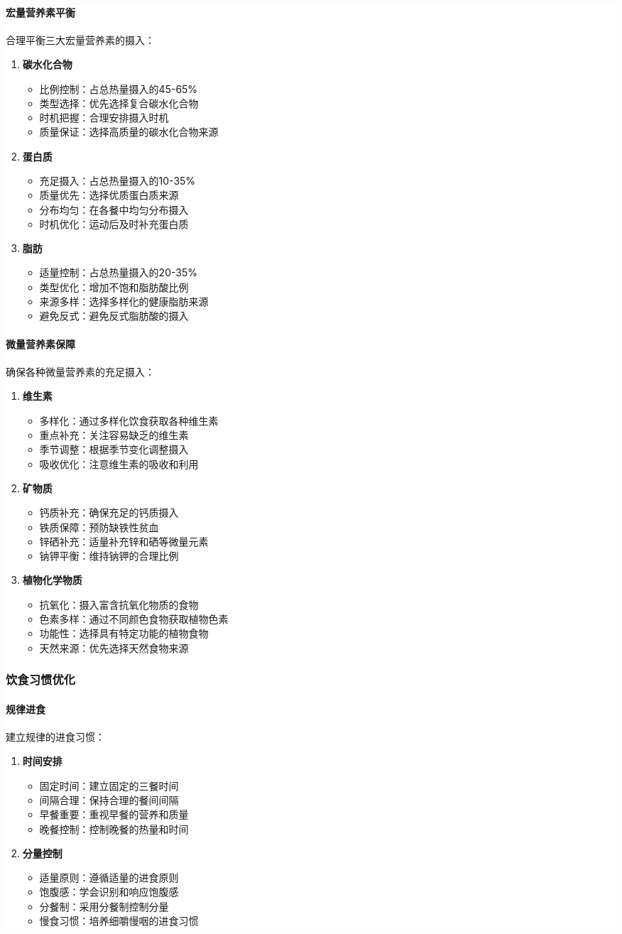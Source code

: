 #### 宏量营养素平衡
合理平衡三大宏量营养素的摄入：

1. **碳水化合物**
   - 比例控制：占总热量摄入的45-65%
   - 类型选择：优先选择复合碳水化合物
   - 时机把握：合理安排摄入时机
   - 质量保证：选择高质量的碳水化合物来源

2. **蛋白质**
   - 充足摄入：占总热量摄入的10-35%
   - 质量优先：选择优质蛋白质来源
   - 分布均匀：在各餐中均匀分布摄入
   - 时机优化：运动后及时补充蛋白质

3. **脂肪**
   - 适量控制：占总热量摄入的20-35%
   - 类型优化：增加不饱和脂肪酸比例
   - 来源多样：选择多样化的健康脂肪来源
   - 避免反式：避免反式脂肪酸的摄入

#### 微量营养素保障
确保各种微量营养素的充足摄入：

1. **维生素**
   - 多样化：通过多样化饮食获取各种维生素
   - 重点补充：关注容易缺乏的维生素
   - 季节调整：根据季节变化调整摄入
   - 吸收优化：注意维生素的吸收和利用

2. **矿物质**
   - 钙质补充：确保充足的钙质摄入
   - 铁质保障：预防缺铁性贫血
   - 锌硒补充：适量补充锌和硒等微量元素
   - 钠钾平衡：维持钠钾的合理比例

3. **植物化学物质**
   - 抗氧化：摄入富含抗氧化物质的食物
   - 色素多样：通过不同颜色食物获取植物色素
   - 功能性：选择具有特定功能的植物食物
   - 天然来源：优先选择天然食物来源

### 饮食习惯优化

#### 规律进食
建立规律的进食习惯：

1. **时间安排**
   - 固定时间：建立固定的三餐时间
   - 间隔合理：保持合理的餐间间隔
   - 早餐重要：重视早餐的营养和质量
   - 晚餐控制：控制晚餐的热量和时间

2. **分量控制**
   - 适量原则：遵循适量的进食原则
   - 饱腹感：学会识别和响应饱腹感
   - 分餐制：采用分餐制控制分量
   - 慢食习惯：培养细嚼慢咽的进食习惯
